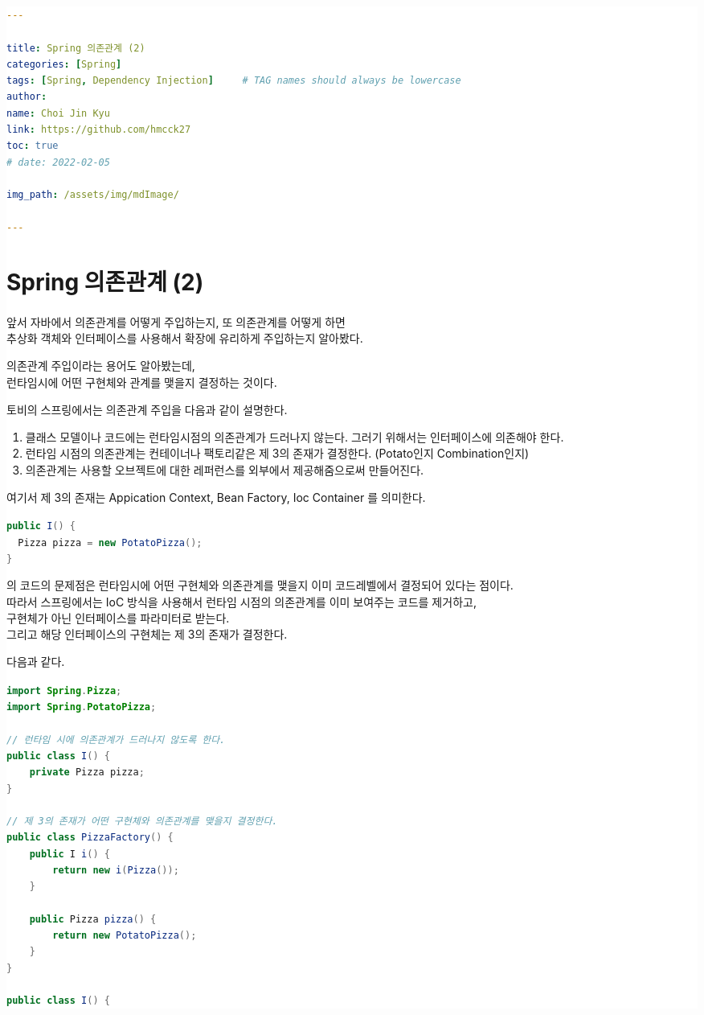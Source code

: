 ```yaml
---

title: Spring 의존관계 (2)
categories: [Spring]
tags: [Spring, Dependency Injection]     # TAG names should always be lowercase
author:
name: Choi Jin Kyu
link: https://github.com/hmcck27
toc: true
# date: 2022-02-05

img_path: /assets/img/mdImage/

---
```


# Spring 의존관계 (2)

앞서 자바에서 의존관계를 어떻게 주입하는지, 또 의존관계를 어떻게 하면  
추상화 객체와 인터페이스를 사용해서 확장에 유리하게 주입하는지 알아봤다.  

의존관계 주입이라는 용어도 알아봤는데,  
런타임시에 어떤 구현체와 관계를 맺을지 결정하는 것이다.  

토비의 스프링에서는 의존관계 주입을 다음과 같이 설명한다.  

1. 클래스 모델이나 코드에는 런타임시점의 의존관계가 드러나지 않는다. 그러기 위해서는 인터페이스에 의존해야 한다.  
2. 런타임 시점의 의존관계는 컨테이너나 팩토리같은 제 3의 존재가 결정한다. (Potato인지 Combination인지)
3. 의존관계는 사용할 오브젝트에 대한 레퍼런스를 외부에서 제공해줌으로써 만들어진다.  

여기서 제 3의 존재는 Appication Context, Bean Factory, Ioc Container 를 의미한다.  

```java
public I() {
  Pizza pizza = new PotatoPizza();
}
```
의 코드의 문제점은 런타임시에 어떤 구현체와 의존관계를 맺을지 이미 코드레벨에서 결정되어 있다는 점이다.  
따라서 스프링에서는 IoC 방식을 사용해서 런타임 시점의 의존관계를 이미 보여주는 코드를 제거하고,  
구현체가 아닌 인터페이스를 파라미터로 받는다.  
그리고 해당 인터페이스의 구현체는 제 3의 존재가 결정한다.  

다음과 같다.

```java
import Spring.Pizza;
import Spring.PotatoPizza;

// 런타임 시에 의존관계가 드러나지 않도록 한다.
public class I() {
    private Pizza pizza;
}

// 제 3의 존재가 어떤 구현체와 의존관계를 맺을지 결정한다.
public class PizzaFactory() {
    public I i() {
        return new i(Pizza());
    }

    public Pizza pizza() {
        return new PotatoPizza();
    }
}

public class I() {
```